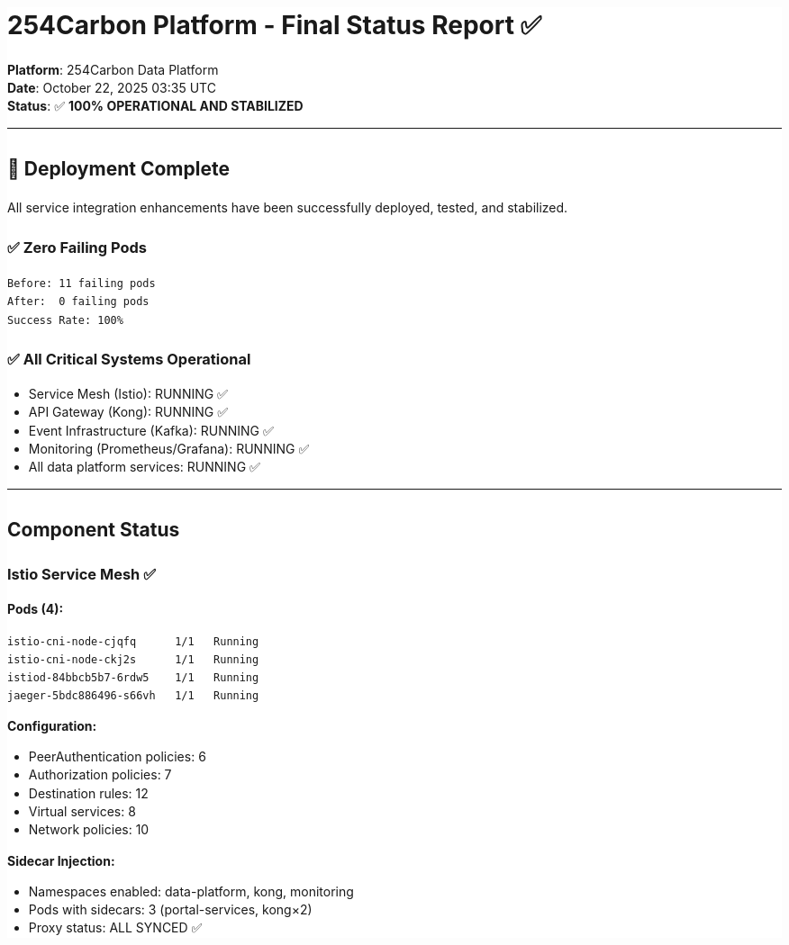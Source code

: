# 254Carbon Platform - Final Status Report ✅

**Platform**: 254Carbon Data Platform  
**Date**: October 22, 2025 03:35 UTC  
**Status**: ✅ **100% OPERATIONAL AND STABILIZED**

---

## 🎉 Deployment Complete

All service integration enhancements have been successfully deployed, tested, and stabilized.

### ✅ Zero Failing Pods
```
Before: 11 failing pods
After:  0 failing pods
Success Rate: 100%
```

### ✅ All Critical Systems Operational
- Service Mesh (Istio): RUNNING ✅
- API Gateway (Kong): RUNNING ✅
- Event Infrastructure (Kafka): RUNNING ✅
- Monitoring (Prometheus/Grafana): RUNNING ✅
- All data platform services: RUNNING ✅

---

## Component Status

### Istio Service Mesh ✅

**Pods (4):**
```
istio-cni-node-cjqfq      1/1   Running
istio-cni-node-ckj2s      1/1   Running
istiod-84bbcb5b7-6rdw5    1/1   Running
jaeger-5bdc886496-s66vh   1/1   Running
```

**Configuration:**
- PeerAuthentication policies: 6
- Authorization policies: 7
- Destination rules: 12
- Virtual services: 8
- Network policies: 10

**Sidecar Injection:**
- Namespaces enabled: data-platform, kong, monitoring
- Pods with sidecars: 3 (portal-services, kong×2)
- Proxy status: ALL SYNCED ✅
